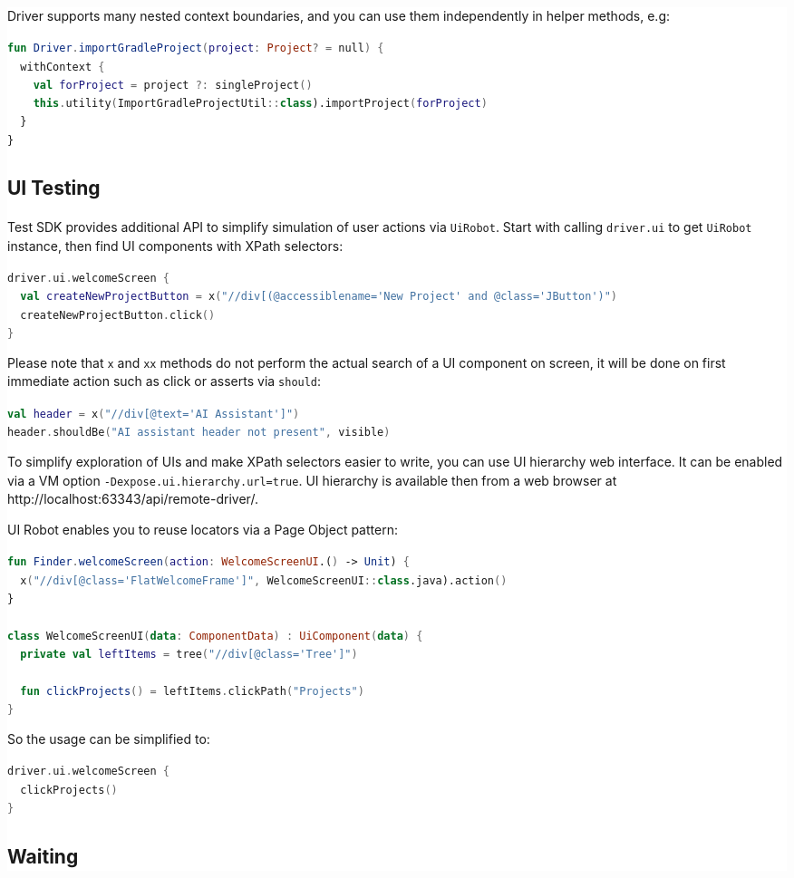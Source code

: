 Driver supports many nested context boundaries, and you can use them independently in helper methods, e.g:
```kotlin
fun Driver.importGradleProject(project: Project? = null) {
  withContext {
    val forProject = project ?: singleProject()
    this.utility(ImportGradleProjectUtil::class).importProject(forProject)
  }
}
```

## UI Testing

Test SDK provides additional API to simplify simulation of user actions via `UiRobot`. Start with calling `driver.ui` to get `UiRobot` instance, then find UI components with XPath selectors:

```kotlin
driver.ui.welcomeScreen {
  val createNewProjectButton = x("//div[(@accessiblename='New Project' and @class='JButton')")
  createNewProjectButton.click()
}
```

Please note that `x` and `xx` methods do not perform the actual search of a UI component on screen, it will be done on first immediate action such as click or asserts via `should`:

```kotlin
val header = x("//div[@text='AI Assistant']")
header.shouldBe("AI assistant header not present", visible)
```

To simplify exploration of UIs and make XPath selectors easier to write, you can use UI hierarchy web interface. It can be enabled via a VM option `-Dexpose.ui.hierarchy.url=true`. UI hierarchy is available then from a web browser at http://localhost:63343/api/remote-driver/.

UI Robot enables you to reuse locators via a Page Object pattern: 
```kotlin
fun Finder.welcomeScreen(action: WelcomeScreenUI.() -> Unit) {
  x("//div[@class='FlatWelcomeFrame']", WelcomeScreenUI::class.java).action()
}

class WelcomeScreenUI(data: ComponentData) : UiComponent(data) {
  private val leftItems = tree("//div[@class='Tree']")

  fun clickProjects() = leftItems.clickPath("Projects")
}
```

So the usage can be simplified to:
```kotlin
driver.ui.welcomeScreen {
  clickProjects()
}
```

## Waiting
